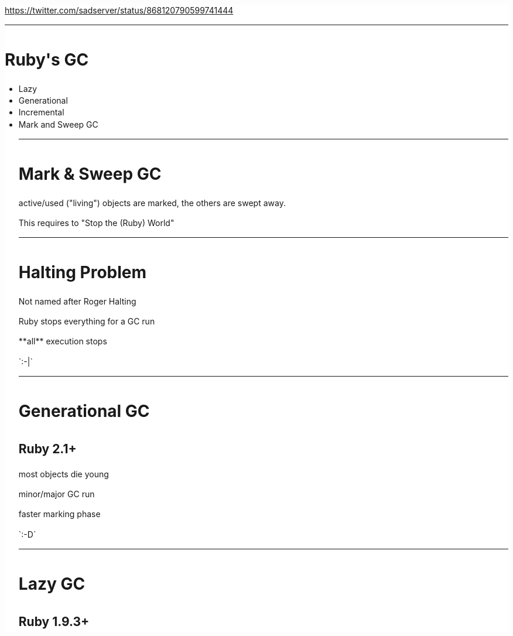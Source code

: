 https://twitter.com/sadserver/status/868120790599741444



----

# Ruby's GC

<ul>
<li class=fragment>Lazy
<li class=fragment>Generational
<li class=fragment>Incremental
<li class=fragment>Mark and Sweep GC
</li>



----

# Mark & Sweep GC

active/used ("living") objects are marked, the others are swept away.

<p class=fragment>This requires to "Stop the (Ruby) World"



----

# Halting Problem

<p class=fragment>Not named after Roger Halting
<p class=fragment>Ruby stops everything for a GC run
<p class=fragment>**all** execution stops
<p class=fragment>`:-|`




----

# Generational GC
## Ruby 2.1+

<p class=fragment>most objects die young
<p class=fragment>minor/major GC run
<p class=fragment>faster marking phase
<p class=fragment>`:-D`



----

# Lazy GC
## Ruby 1.9.3+
